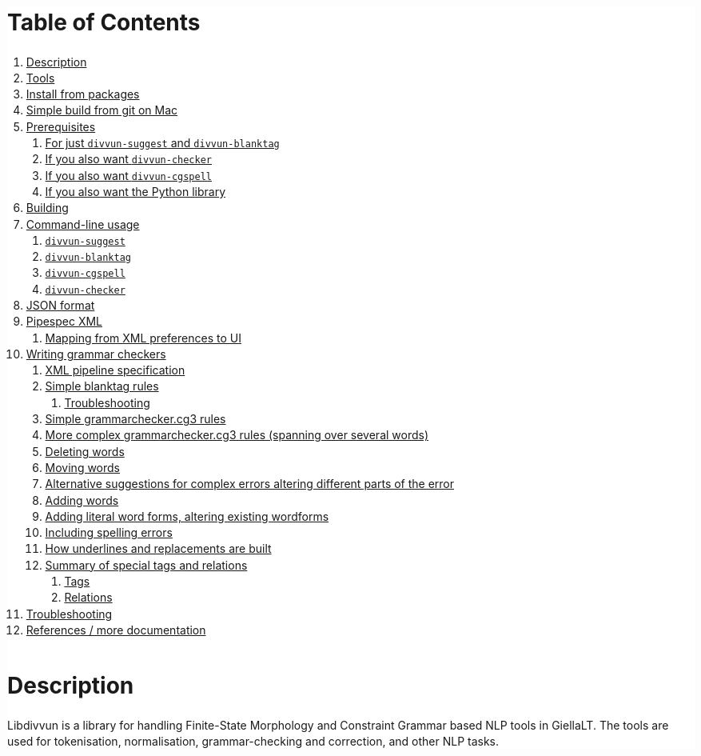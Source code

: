 
# Table of Contents

1.  [Description](#org4fcc88a)
2.  [Tools](#org56275a9)
3.  [Install from packages](#org9a6527d)
4.  [Simple build from git on Mac](#org96ee39f)
5.  [Prerequisites](#org6558baf)
    1.  [For just `divvun-suggest` and `divvun-blanktag`](#org52997e2)
    2.  [If you also want `divvun-checker`](#org7916c8e)
    3.  [If you also want `divvun-cgspell`](#orge31ee76)
    4.  [If you also want the Python library](#org494f256)
6.  [Building](#org1e607c1)
7.  [Command-line usage](#org32fa957)
    1.  [`divvun-suggest`](#orgb9f4fb0)
    2.  [`divvun-blanktag`](#org5e9008d)
    3.  [`divvun-cgspell`](#orgb2d7c60)
    4.  [`divvun-checker`](#orge4c3771)
8.  [JSON format](#orge91d3d5)
9.  [Pipespec XML](#org4724bf8)
    1.  [Mapping from XML preferences to UI](#org055a209)
10. [Writing grammar checkers](#org4e0bfc0)
    1.  [XML pipeline specification](#org6bea8af)
    2.  [Simple blanktag rules](#org19dbac0)
        1.  [Troubleshooting](#orgde13873)
    3.  [Simple grammarchecker.cg3 rules](#org0955ce1)
    4.  [More complex grammarchecker.cg3 rules (spanning over several words)](#org6b5053d)
    5.  [Deleting words](#org4d2c8ef)
    6.  [Moving words](#orge2f043f)
    7.  [Alternative suggestions for complex errors altering different parts of the error](#orge26043f)
    8.  [Adding words](#orgb76a5c9)
    9.  [Adding literal word forms, altering existing wordforms](#orge23663a)
    10.  [Including spelling errors](#org26182db)
    11. [How underlines and replacements are built](#orgb25740d)
    12. [Summary of special tags and relations](#orgb55740d)
        1.  [Tags](#org67d1b58)
        2.  [Relations](#orga4550ed)
11. [Troubleshooting](#orge03c2e9)
12. [References / more documentation](#org7a81616)


<a id="org4fcc88a"></a>

# Description

Libdivvun is a library for handling Finite-State Morphology and Constraint
Grammar based NLP tools in GiellaLT. The tools are used for tokenisation,
normalisation, grammar-checking and correction, and other NLP tasks.


<a id="org56275a9"></a>
